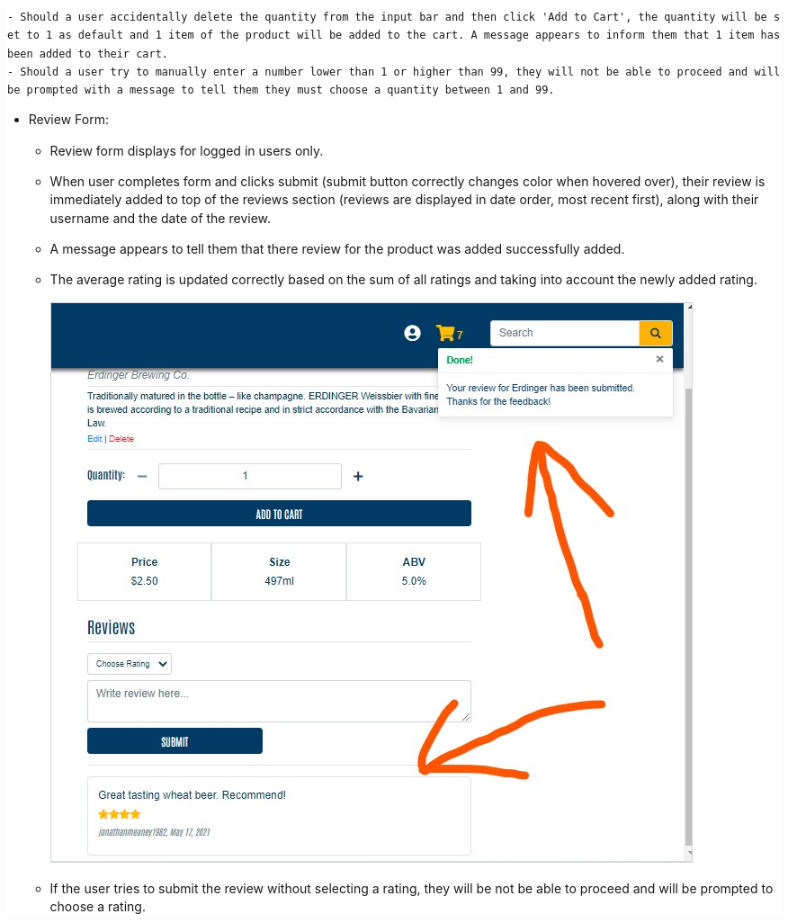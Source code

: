    - Should a user accidentally delete the quantity from the input bar and then click 'Add to Cart', the quantity will be set to 1 as default and 1 item of the product will be added to the cart. A message appears to inform them that 1 item has been added to their cart.
    - Should a user try to manually enter a number lower than 1 or higher than 99, they will not be able to proceed and will be prompted with a message to tell them they must choose a quantity between 1 and 99.

- Review Form:
    - Review form displays for logged in users only.
    - When user completes form and clicks submit (submit button correctly changes color when hovered over), their review is immediately added to top of the reviews section (reviews are displayed in date order, most recent first), along with their username and the date of the review.
    - A message appears to tell them that there review for the product was added successfully added.
    - The average rating is updated correctly based on the sum of all ratings and taking into account the newly added rating.

      <img src="readme-screenshots/function-test-11.jpg"  alt="function-test-11" style="border-color:lightgrey;border-style:solid;border-width:1px"> 

    - If the user tries to submit the review without selecting a rating, they will be not be able to proceed and will be prompted to choose a rating.
